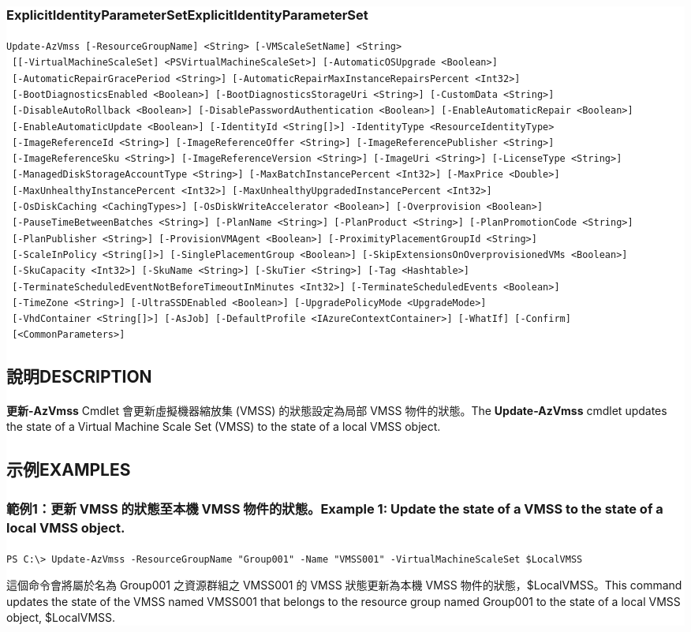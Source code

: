 ### <span data-ttu-id="6e99e-106">ExplicitIdentityParameterSet</span><span class="sxs-lookup"><span data-stu-id="6e99e-106">ExplicitIdentityParameterSet</span></span>
```
Update-AzVmss [-ResourceGroupName] <String> [-VMScaleSetName] <String>
 [[-VirtualMachineScaleSet] <PSVirtualMachineScaleSet>] [-AutomaticOSUpgrade <Boolean>]
 [-AutomaticRepairGracePeriod <String>] [-AutomaticRepairMaxInstanceRepairsPercent <Int32>]
 [-BootDiagnosticsEnabled <Boolean>] [-BootDiagnosticsStorageUri <String>] [-CustomData <String>]
 [-DisableAutoRollback <Boolean>] [-DisablePasswordAuthentication <Boolean>] [-EnableAutomaticRepair <Boolean>]
 [-EnableAutomaticUpdate <Boolean>] [-IdentityId <String[]>] -IdentityType <ResourceIdentityType>
 [-ImageReferenceId <String>] [-ImageReferenceOffer <String>] [-ImageReferencePublisher <String>]
 [-ImageReferenceSku <String>] [-ImageReferenceVersion <String>] [-ImageUri <String>] [-LicenseType <String>]
 [-ManagedDiskStorageAccountType <String>] [-MaxBatchInstancePercent <Int32>] [-MaxPrice <Double>]
 [-MaxUnhealthyInstancePercent <Int32>] [-MaxUnhealthyUpgradedInstancePercent <Int32>]
 [-OsDiskCaching <CachingTypes>] [-OsDiskWriteAccelerator <Boolean>] [-Overprovision <Boolean>]
 [-PauseTimeBetweenBatches <String>] [-PlanName <String>] [-PlanProduct <String>] [-PlanPromotionCode <String>]
 [-PlanPublisher <String>] [-ProvisionVMAgent <Boolean>] [-ProximityPlacementGroupId <String>]
 [-ScaleInPolicy <String[]>] [-SinglePlacementGroup <Boolean>] [-SkipExtensionsOnOverprovisionedVMs <Boolean>]
 [-SkuCapacity <Int32>] [-SkuName <String>] [-SkuTier <String>] [-Tag <Hashtable>]
 [-TerminateScheduledEventNotBeforeTimeoutInMinutes <Int32>] [-TerminateScheduledEvents <Boolean>]
 [-TimeZone <String>] [-UltraSSDEnabled <Boolean>] [-UpgradePolicyMode <UpgradeMode>]
 [-VhdContainer <String[]>] [-AsJob] [-DefaultProfile <IAzureContextContainer>] [-WhatIf] [-Confirm]
 [<CommonParameters>]
```

## <span data-ttu-id="6e99e-107">說明</span><span class="sxs-lookup"><span data-stu-id="6e99e-107">DESCRIPTION</span></span>
<span data-ttu-id="6e99e-108">**更新-AzVmss** Cmdlet 會更新虛擬機器縮放集 (VMSS) 的狀態設定為局部 VMSS 物件的狀態。</span><span class="sxs-lookup"><span data-stu-id="6e99e-108">The **Update-AzVmss** cmdlet updates the state of a Virtual Machine Scale Set (VMSS) to the state of a local VMSS object.</span></span>

## <span data-ttu-id="6e99e-109">示例</span><span class="sxs-lookup"><span data-stu-id="6e99e-109">EXAMPLES</span></span>

### <span data-ttu-id="6e99e-110">範例1：更新 VMSS 的狀態至本機 VMSS 物件的狀態。</span><span class="sxs-lookup"><span data-stu-id="6e99e-110">Example 1: Update the state of a VMSS to the state of a local VMSS object.</span></span>
```
PS C:\> Update-AzVmss -ResourceGroupName "Group001" -Name "VMSS001" -VirtualMachineScaleSet $LocalVMSS
```

<span data-ttu-id="6e99e-111">這個命令會將屬於名為 Group001 之資源群組之 VMSS001 的 VMSS 狀態更新為本機 VMSS 物件的狀態，$LocalVMSS。</span><span class="sxs-lookup"><span data-stu-id="6e99e-111">This command updates the state of the VMSS named VMSS001 that belongs to the resource group named Group001 to the state of a local VMSS object, $LocalVMSS.</span></span>
